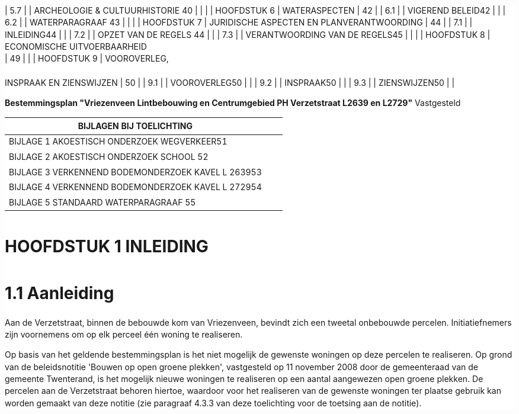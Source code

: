 | 5.7         |                                                      | ARCHEOLOGIE & CULTUURHISTORIE 40            |    |
|             | HOOFDSTUK 6                                          | WATERASPECTEN                               | 42 |
| 6.1         |                                                      | VIGEREND BELEID42                           |    |
| 6.2         |                                                      | WATERPARAGRAAF 43                           |    |
|             | HOOFDSTUK 7                                          | JURIDISCHE ASPECTEN EN PLANVERANTWOORDING   | 44 |
| 7.1         |                                                      | INLEIDING44                                 |    |
| 7.2         |                                                      | OPZET VAN DE REGELS 44                      |    |
| 7.3         |                                                      | VERANTWOORDING VAN DE REGELS45              |    |
|             | HOOFDSTUK 8                                          | ECONOMISCHE UITVOERBAARHEID<br>             | 49 |
|             | HOOFDSTUK 9                                          | VOOROVERLEG,<br><br>INSPRAAK EN ZIENSWIJZEN | 50 |
| 9.1         |                                                      | VOOROVERLEG50                               |    |
| 9.2         |                                                      | INSPRAAK50                                  |    |
| 9.3         |                                                      | ZIENSWIJZEN50                               |    |

**Bestemmingsplan "Vriezenveen Lintbebouwing en Centrumgebied PH Verzetstraat L2639 en L2729"**  Vastgesteld

| BIJLAGEN BIJ TOELICHTING                           |  |  |
|----------------------------------------------------|--|--|
| BIJLAGE 1 AKOESTISCH ONDERZOEK WEGVERKEER51        |  |  |
| BIJLAGE 2 AKOESTISCH ONDERZOEK SCHOOL 52           |  |  |
| BIJLAGE 3 VERKENNEND BODEMONDERZOEK KAVEL L 263953 |  |  |
| BIJLAGE 4 VERKENNEND BODEMONDERZOEK KAVEL L 272954 |  |  |
| BIJLAGE 5 STANDAARD WATERPARAGRAAF 55              |  |  |

# <span id="page-5-1"></span><span id="page-5-0"></span>**HOOFDSTUK 1 INLEIDING**

# **1.1 Aanleiding**

Aan de Verzetstraat, binnen de bebouwde kom van Vriezenveen, bevindt zich een tweetal onbebouwde percelen. Initiatiefnemers zijn voornemens om op elk perceel één woning te realiseren.

Op basis van het geldende bestemmingsplan is het niet mogelijk de gewenste woningen op deze percelen te realiseren. Op grond van de beleidsnotitie 'Bouwen op open groene plekken', vastgesteld op 11 november 2008 door de gemeenteraad van de gemeente Twenterand, is het mogelijk nieuwe woningen te realiseren op een aantal aangewezen open groene plekken. De percelen aan de Verzetstraat behoren hiertoe, waardoor voor het realiseren van de gewenste woningen ter plaatse gebruik kan worden gemaakt van deze notitie (zie paragraaf 4.3.3 van deze toelichting voor de toetsing aan de notitie).
